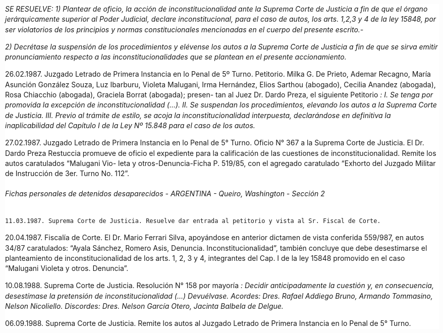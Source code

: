 _SE RESUELVE: 1) Plantear de oficio, la acción de inconstitucionalidad ante la Suprema Corte de
Justicia a fin de que el órgano jerárquicamente superior al Poder Judicial, declare inconstitucional,
para el caso de autos, los arts. 1,2,3 y 4 de la ley 15848, por ser violatorios de los principios y normas
constitucionales mencionadas en el cuerpo del presente escrito.-_

_2) Decrétase la suspensión de los procedimientos y elévense los autos a la Suprema Corte de
Justicia a fin de que se sirva emitir pronunciamiento respecto a las inconstitucionalidades que se
plantean en el presente accionamiento._

26.02.1987. Juzgado Letrado de Primera Instancia en lo Penal de 5º Turno. Petitorio. Milka G. De Prieto,
Ademar Recagno, María Asunción González Souza, Luz Ibarburu, Violeta Malugani, Irma Hernández, Elios
Sarthou (abogado), Cecilia Anandez (abogada), Rosa Chiacchio (abogada), Graciela Borrat (abogada); presen-
tan al Juez Dr. Dardo Preza, el siguiente Petitorio _: I. Se tenga por promovida la excepción de inconstitucionalidad
(...). II. Se suspendan los procedimientos, elevando los autos a la Suprema Corte de Justicia. III. Previo al
trámite de estilo, se acoja la inconstitucionalidad interpuesta, declarándose en definitiva la inaplicabilidad del
Capítulo I de la Ley Nº 15.848 para el caso de los autos._

27.02.1987. Juzgado Letrado de Primera Instancia en lo Penal de 5° Turno. Oficio N° 367 a la
Suprema Corte de Justicia. El Dr. Dardo Preza Restuccia promueve de oficio el expediente para la
calificación de las cuestiones de inconstitucionalidad. Remite los autos caratulados “Malugani Vio-
leta y otros-Denuncia-Ficha P. 519/85, con el agregado caratulado “Exhorto del Juzgado Militar de
Instrucción de 3er. Turno No. 112”.


###### Fichas personales de detenidos desaparecidos - ARGENTINA - Queiro, Washington - Sección 2

```
11.03.1987. Suprema Corte de Justicia. Resuelve dar entrada al petitorio y vista al Sr. Fiscal de Corte.
```
20.04.1987. Fiscalía de Corte. El Dr. Mario Ferrari Silva, apoyándose en anterior dictamen de vista
conferida 559/987, en autos 34/87 caratulados: “Ayala Sánchez, Romero Asis, Denuncia.
Inconstitucionalidad”, también concluye que debe desestimarse el planteamiento de inconstitucionalidad
de los arts. 1, 2, 3 y 4, integrantes del Cap. I de la ley 15848 promovido en el caso “Malugani Violeta
y otros. Denuncia”.

10.08.1988. Suprema Corte de Justicia. Resolución N° 158 por mayoría _: Decidir anticipadamente
la cuestión y, en consecuencia, desestímase la pretensión de inconstitucionalidad (...) Devuélvase.
Acordes: Dres. Rafael Addiego Bruno, Armando Tommasino, Nelson Nicoliello. Discordes: Dres.
Nelson García Otero, Jacinta Balbela de Delgue._

06.09.1988. Suprema Corte de Justicia. Remite los autos al Juzgado Letrado de Primera Instancia
en lo Penal de 5° Turno.
